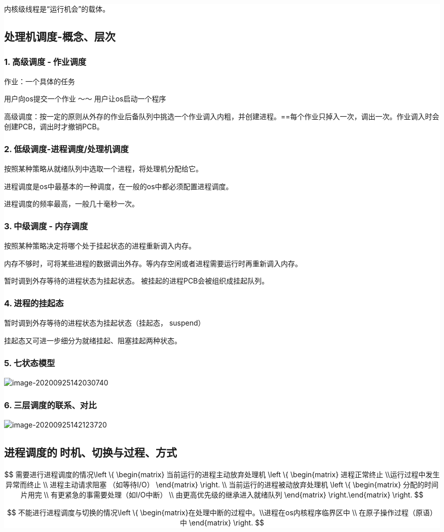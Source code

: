 内核级线程是“运行机会”的载体。

## 处理机调度-概念、层次

### 1\. 高级调度 - 作业调度

作业：一个具体的任务

用户向os提交一个作业 ～～ 用户让os启动一个程序

高级调度：按一定的原则从外存的作业后备队列中挑选一个作业调入内粗，并创建进程。==每个作业只掉入一次，调出一次。作业调入时会创建PCB，调出时才撤销PCB。

### 2\. 低级调度-进程调度/处理机调度

按照某种策略从就绪队列中选取一个进程，将处理机分配给它。

进程调度是os中最基本的一种调度，在一般的os中都必须配置进程调度。

进程调度的频率最高，一般几十毫秒一次。

### 3\. 中级调度 - 内存调度

按照某种策略决定将哪个处于挂起状态的进程重新调入内存。

内存不够时，可将某些进程的数据调出外存。等内存空闲或者进程需要运行时再重新调入内存。

暂时调到外存等待的进程状态为挂起状态。 被挂起的进程PCB会被组织成挂起队列。

### 4\. 进程的挂起态

暂时调到外存等待的进程状态为挂起状态（挂起态， suspend）

挂起态又可进一步细分为就绪挂起、阻塞挂起两种状态。

### 5\. 七状态模型

![image-20200925142030740](http://picbed.yoyolikescici.cn/uPic/image-20200925142030740.png)

### 6\. 三层调度的联系、对比

![image-20200925142123720](http://picbed.yoyolikescici.cn/uPic/image-20200925142123720.png)

## 进程调度的 时机、切换与过程、方式

$$
需要进行进程调度的情况\left \{ \begin{matrix} 当前运行的进程主动放弃处理机 \left \{ \begin{matrix} 进程正常终止 \\运行过程中发生异常而终止 \\ 进程主动请求阻塞 （如等待I/O） \end{matrix} \right. \\ 当前运行的进程被动放弃处理机 \left \{ \begin{matrix} 分配的时间片用完 \\ 有更紧急的事需要处理（如I/O中断） \\ 由更高优先级的继承进入就绪队列 \end{matrix} \right.\end{matrix} \right. 
$$

$$
不能进行进程调度与切换的情况\left \{ \begin{matrix}在处理中断的过程中。\\进程在os内核程序临界区中 \\ 在原子操作过程（原语）中 \end{matrix} \right.
$$
